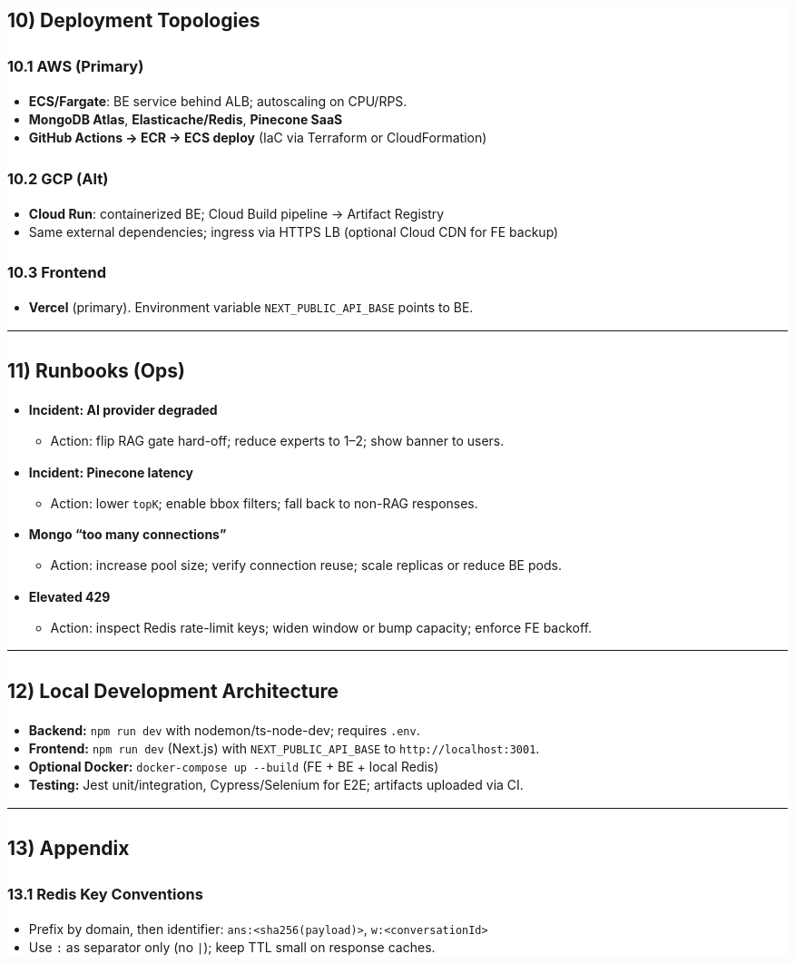 
## 10) Deployment Topologies

### 10.1 AWS (Primary)

* **ECS/Fargate**: BE service behind ALB; autoscaling on CPU/RPS.
* **MongoDB Atlas**, **Elasticache/Redis**, **Pinecone SaaS**
* **GitHub Actions → ECR → ECS deploy** (IaC via Terraform or CloudFormation)

### 10.2 GCP (Alt)

* **Cloud Run**: containerized BE; Cloud Build pipeline → Artifact Registry
* Same external dependencies; ingress via HTTPS LB (optional Cloud CDN for FE backup)

### 10.3 Frontend

* **Vercel** (primary). Environment variable `NEXT_PUBLIC_API_BASE` points to BE.

---

## 11) Runbooks (Ops)

* **Incident: AI provider degraded**

  * Action: flip RAG gate hard-off; reduce experts to 1–2; show banner to users.
* **Incident: Pinecone latency**

  * Action: lower `topK`; enable bbox filters; fall back to non-RAG responses.
* **Mongo “too many connections”**

  * Action: increase pool size; verify connection reuse; scale replicas or reduce BE pods.
* **Elevated 429**

  * Action: inspect Redis rate-limit keys; widen window or bump capacity; enforce FE backoff.

---

## 12) Local Development Architecture

* **Backend:** `npm run dev` with nodemon/ts-node-dev; requires `.env`.
* **Frontend:** `npm run dev` (Next.js) with `NEXT_PUBLIC_API_BASE` to `http://localhost:3001`.
* **Optional Docker:** `docker-compose up --build` (FE + BE + local Redis)
* **Testing:** Jest unit/integration, Cypress/Selenium for E2E; artifacts uploaded via CI.

---

## 13) Appendix

### 13.1 Redis Key Conventions

* Prefix by domain, then identifier: `ans:<sha256(payload)>`, `w:<conversationId>`
* Use `:` as separator only (no `|`); keep TTL small on response caches.
